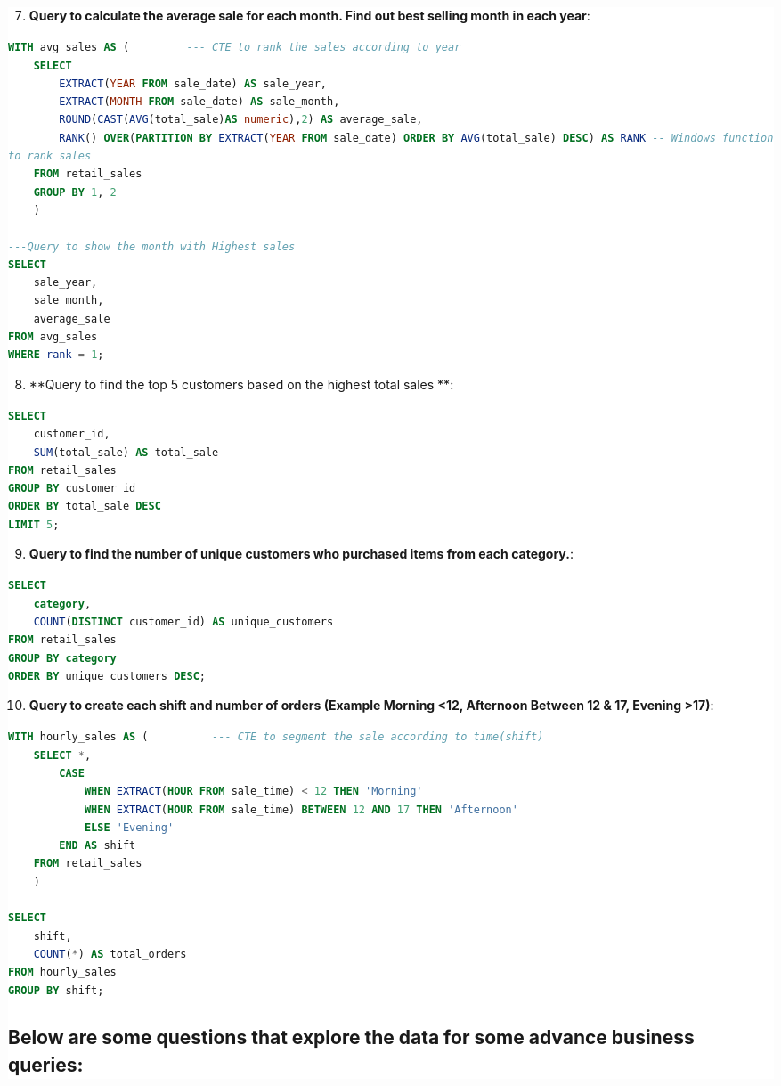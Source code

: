 7. **Query to calculate the average sale for each month. Find out best selling month in each year**:
```sql
WITH avg_sales AS (			--- CTE to rank the sales according to year
	SELECT
		EXTRACT(YEAR FROM sale_date) AS sale_year,
		EXTRACT(MONTH FROM sale_date) AS sale_month,
		ROUND(CAST(AVG(total_sale)AS numeric),2) AS average_sale,
		RANK() OVER(PARTITION BY EXTRACT(YEAR FROM sale_date) ORDER BY AVG(total_sale) DESC) AS RANK -- Windows function to rank sales
	FROM retail_sales
	GROUP BY 1, 2
	)
	
---Query to show the month with Highest sales
SELECT 
	sale_year,
	sale_month,
	average_sale
FROM avg_sales
WHERE rank = 1;
```

8. **Query to find the top 5 customers based on the highest total sales **:
```sql
SELECT
	customer_id,
	SUM(total_sale) AS total_sale
FROM retail_sales
GROUP BY customer_id
ORDER BY total_sale DESC
LIMIT 5;
```

9. **Query to find the number of unique customers who purchased items from each category.**:
```sql
SELECT
	category,
	COUNT(DISTINCT customer_id) AS unique_customers
FROM retail_sales
GROUP BY category
ORDER BY unique_customers DESC;
```

10. **Query to create each shift and number of orders (Example Morning <12, Afternoon Between 12 & 17, Evening >17)**:
```sql
WITH hourly_sales AS (			--- CTE to segment the sale according to time(shift)
	SELECT *,
		CASE
			WHEN EXTRACT(HOUR FROM sale_time) < 12 THEN 'Morning'
			WHEN EXTRACT(HOUR FROM sale_time) BETWEEN 12 AND 17 THEN 'Afternoon'
			ELSE 'Evening'
		END AS shift
	FROM retail_sales
	)

SELECT
	shift,
	COUNT(*) AS total_orders
FROM hourly_sales
GROUP BY shift;
```
## Below are some questions that explore the data for some advance business queries:
